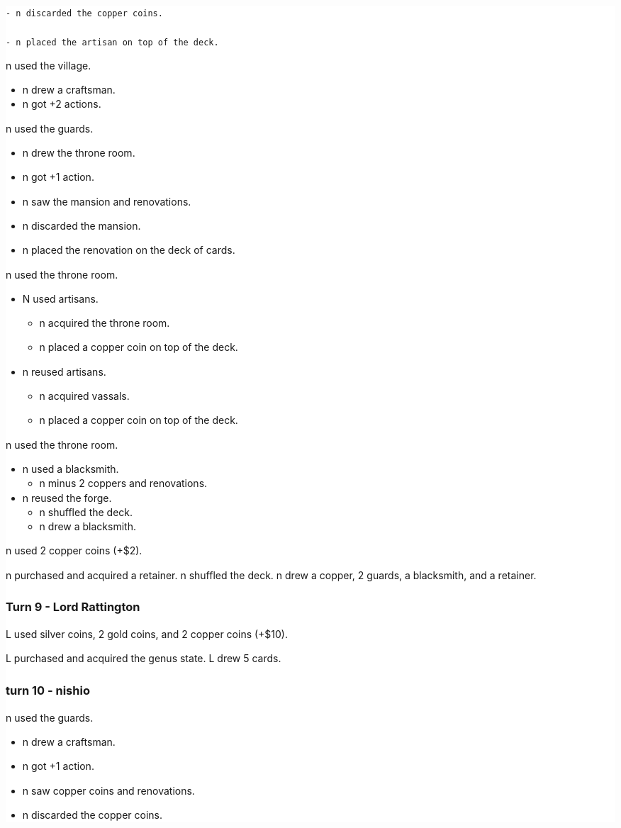     - n discarded the copper coins.

    - n placed the artisan on top of the deck.

n used the village.
- n drew a craftsman.
- n got +2 actions.

n used the guards.
- n drew the throne room.
- n got +1 action.
- n saw the mansion and renovations.

- n discarded the mansion.

- n placed the renovation on the deck of cards.

n used the throne room.

- N used artisans.

    - n acquired the throne room.

    - n placed a copper coin on top of the deck.
- n reused artisans.

    - n acquired vassals.

    - n placed a copper coin on top of the deck.

n used the throne room.

- n used a blacksmith.
    - n minus 2 coppers and renovations.
- n reused the forge.
    - n shuffled the deck.
    - n drew a blacksmith.

n used 2 copper coins (+$2).

n purchased and acquired a retainer.
n shuffled the deck.
n drew a copper, 2 guards, a blacksmith, and a retainer.

### Turn 9 - Lord Rattington

L used silver coins, 2 gold coins, and 2 copper coins (+$10).

L purchased and acquired the genus state.
L drew 5 cards.

### turn 10 - nishio

n used the guards.
- n drew a craftsman.
- n got +1 action.
- n saw copper coins and renovations.

- n discarded the copper coins.

